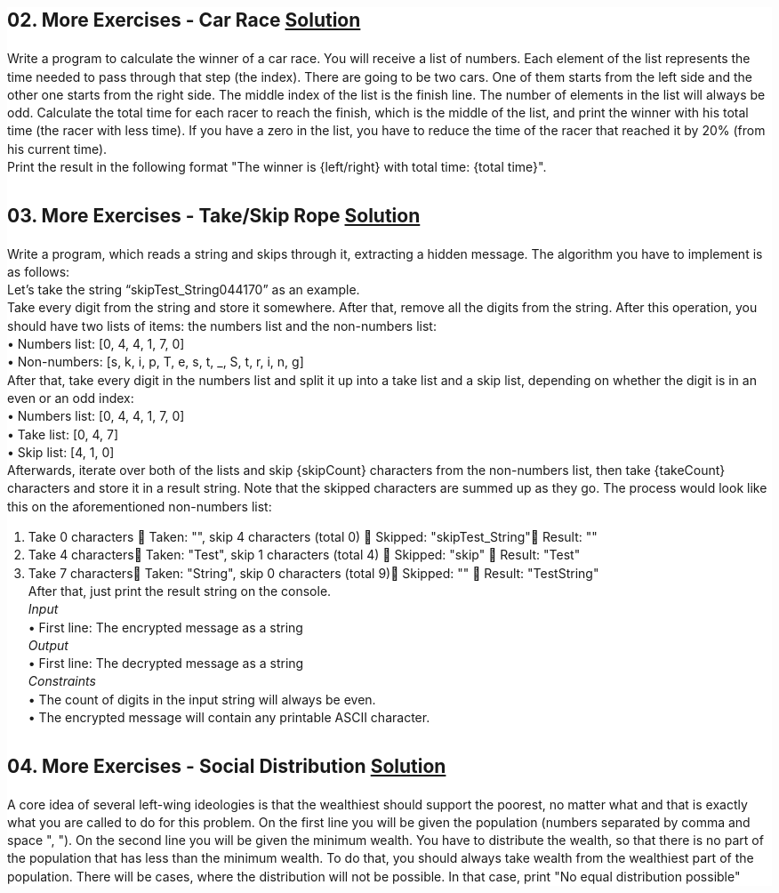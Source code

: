 
## **02. More Exercises - Car Race** [Solution](https://github.com/elenaborisova/Python-Fundamentals/blob/main/10.%20Lists%20Advanced%20-%20Exercise/more_ex_02_car_race.py)
Write a program to calculate the winner of a car race. You will receive a list of numbers. Each element of the list represents the time needed to pass through that step (the index). There are going to be two cars. One of them starts from the left side and the other one starts from the right side. The middle index of the list is the finish line. The number of elements in the list will always be odd. Calculate the total time for each racer to reach the finish, which is the middle of the list, and print the winner with his total time (the racer with less time). If you have a zero in the list, you have to reduce the time of the racer that reached it by 20% (from his current time).  
Print the result in the following format "The winner is {left/right} with total time: {total time}".


## **03. More Exercises - Take/Skip Rope** [Solution](https://github.com/elenaborisova/Python-Fundamentals/blob/main/10.%20Lists%20Advanced%20-%20Exercise/more_ex_03_take_skip_rope.py)
Write a program, which reads a string and skips through it, extracting a hidden message. The algorithm you have to implement is as follows:  
Let’s take the string “skipTest_String044170” as an example.  
Take every digit from the string and store it somewhere. After that, remove all the digits from the string. After this operation, you should have two lists of items: the numbers list and the non-numbers list:  
•	Numbers list: [0, 4, 4, 1, 7, 0]  
•	Non-numbers: [s, k, i, p, T, e, s, t, _, S, t, r, i, n, g]  
After that, take every digit in the numbers list and split it up into a take list and a skip list, depending on whether the digit is in an even or an odd index:  
•	Numbers list: [0, 4, 4, 1, 7, 0]  
•	Take list: [0, 4, 7]  
•	Skip list: [4, 1, 0]  
Afterwards, iterate over both of the lists and skip {skipCount} characters from the non-numbers list, then take {takeCount} characters and store it in a result string. Note that the skipped characters are summed up as they go. The process would look like this on the aforementioned non-numbers list:  
1.	Take 0 characters  Taken: "", skip 4 characters (total 0)  Skipped: "skipTest_String" Result: ""  
2.	Take 4 characters Taken: "Test", skip 1 characters (total 4)  Skipped: "skip"  Result: "Test"  
3.	Take 7 characters Taken: "String", skip 0 characters (total 9) Skipped: ""  Result: "TestString"  
After that, just print the result string on the console.  
*Input*  
•	First line: The encrypted message as a string  
*Output*  
•	First line: The decrypted message as a string  
*Constraints*  
•	The count of digits in the input string will always be even.  
•	The encrypted message will contain any printable ASCII character.


## **04. More Exercises - Social Distribution** [Solution](https://github.com/elenaborisova/Python-Fundamentals/blob/main/10.%20Lists%20Advanced%20-%20Exercise/more_ex_04_social_distribution.py)
A core idea of several left-wing ideologies is that the wealthiest should support the poorest, no matter what and that is exactly what you are called to do for this problem.
On the first line you will be given the population (numbers separated by comma and space ", "). On the second line you will be given the minimum wealth. You have to distribute the wealth, so that there is no part of the population that has less than the minimum wealth. To do that, you should always take wealth from the wealthiest part of the population. There will be cases, where the distribution will not be possible. In that case, print "No equal distribution possible" 
